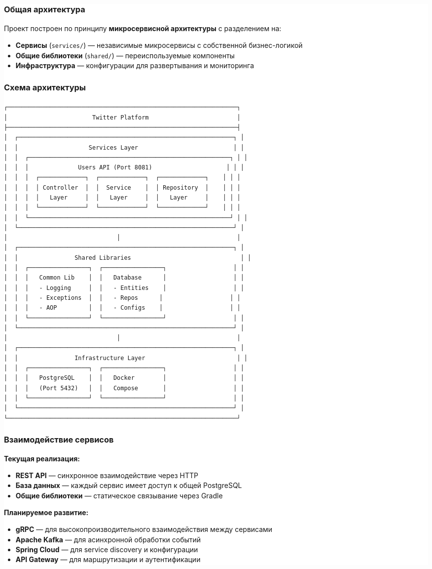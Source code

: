 ### Общая архитектура

Проект построен по принципу **микросервисной архитектуры** с разделением на:

- **Сервисы** (`services/`) — независимые микросервисы с собственной бизнес-логикой
- **Общие библиотеки** (`shared/`) — переиспользуемые компоненты
- **Инфраструктура** — конфигурации для развертывания и мониторинга

### Схема архитектуры

```
┌─────────────────────────────────────────────────────────────────┐
│                        Twitter Platform                         │
├─────────────────────────────────────────────────────────────────┤
│  ┌─────────────────────────────────────────────────────────────┐ │
│  │                    Services Layer                           │ │
│  │  ┌─────────────────────────────────────────────────────────┐ │ │
│  │  │              Users API (Port 8081)                     │ │ │
│  │  │  ┌─────────────┐  ┌─────────────┐  ┌─────────────┐    │ │ │
│  │  │  │ Controller  │  │  Service    │  │ Repository  │    │ │ │
│  │  │  │   Layer     │  │   Layer     │  │   Layer     │    │ │ │
│  │  │  └─────────────┘  └─────────────┘  └─────────────┘    │ │ │
│  │  └─────────────────────────────────────────────────────────┘ │ │
│  └─────────────────────────────────────────────────────────────┘ │
│                               │                                 │
│  ┌─────────────────────────────────────────────────────────────┐ │
│  │                Shared Libraries                               │ │
│  │  ┌─────────────────┐  ┌─────────────────┐                   │ │
│  │  │   Common Lib    │  │   Database      │                   │ │
│  │  │   - Logging     │  │   - Entities    │                   │ │
│  │  │   - Exceptions  │  │   - Repos      │                   │ │
│  │  │   - AOP         │  │   - Configs    │                   │ │
│  │  └─────────────────┘  └─────────────────┘                   │ │
│  └─────────────────────────────────────────────────────────────┘ │
│                               │                                 │
│  ┌─────────────────────────────────────────────────────────────┐ │
│  │                Infrastructure Layer                          │ │
│  │  ┌─────────────────┐  ┌─────────────────┐                   │ │
│  │  │   PostgreSQL    │  │   Docker        │                   │ │
│  │  │   (Port 5432)   │  │   Compose       │                   │ │
│  │  └─────────────────┘  └─────────────────┘                   │ │
│  └─────────────────────────────────────────────────────────────┘ │
└─────────────────────────────────────────────────────────────────┘
```

### Взаимодействие сервисов

**Текущая реализация:**
- **REST API** — синхронное взаимодействие через HTTP
- **База данных** — каждый сервис имеет доступ к общей PostgreSQL
- **Общие библиотеки** — статическое связывание через Gradle

**Планируемое развитие:**
- **gRPC** — для высокопроизводительного взаимодействия между сервисами
- **Apache Kafka** — для асинхронной обработки событий
- **Spring Cloud** — для service discovery и конфигурации
- **API Gateway** — для маршрутизации и аутентификации
